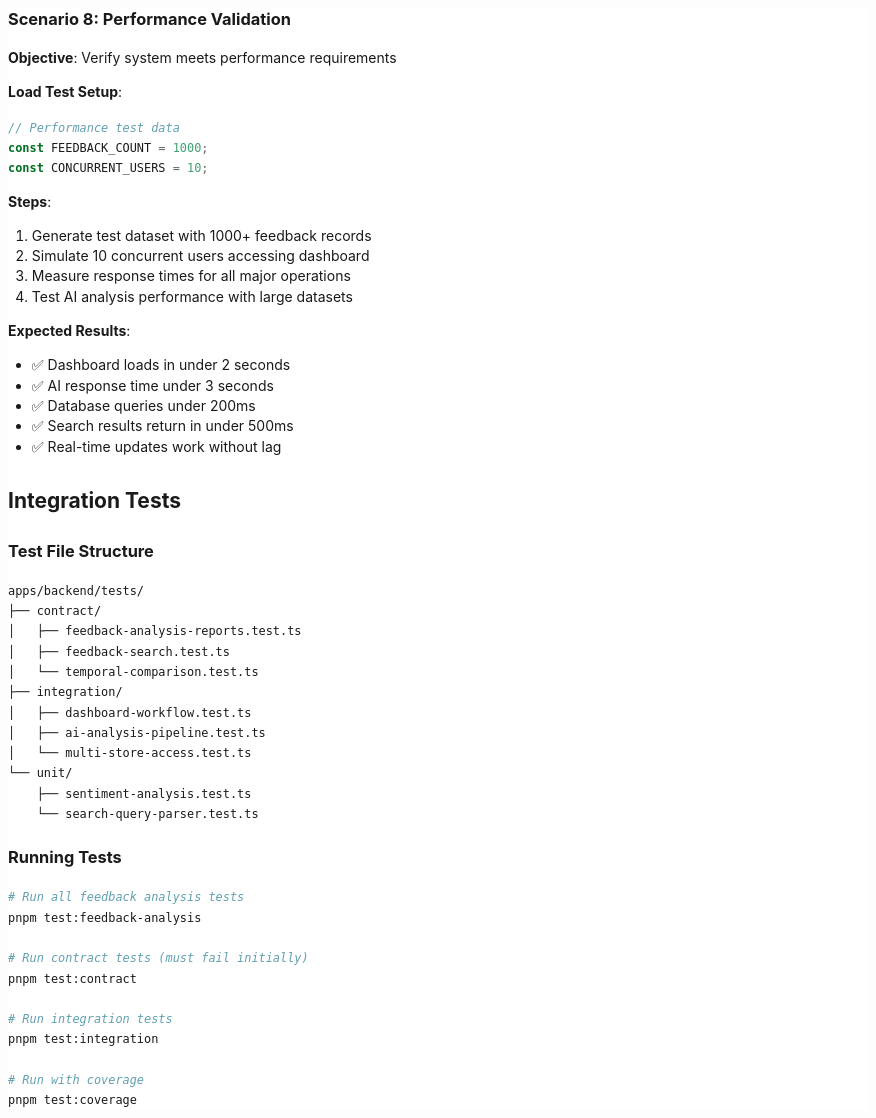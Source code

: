 ### Scenario 8: Performance Validation
**Objective**: Verify system meets performance requirements

**Load Test Setup**:
```javascript
// Performance test data
const FEEDBACK_COUNT = 1000;
const CONCURRENT_USERS = 10;
```

**Steps**:
1. Generate test dataset with 1000+ feedback records
2. Simulate 10 concurrent users accessing dashboard
3. Measure response times for all major operations
4. Test AI analysis performance with large datasets

**Expected Results**:
- ✅ Dashboard loads in under 2 seconds
- ✅ AI response time under 3 seconds
- ✅ Database queries under 200ms
- ✅ Search results return in under 500ms
- ✅ Real-time updates work without lag

## Integration Tests

### Test File Structure
```
apps/backend/tests/
├── contract/
│   ├── feedback-analysis-reports.test.ts
│   ├── feedback-search.test.ts
│   └── temporal-comparison.test.ts
├── integration/
│   ├── dashboard-workflow.test.ts
│   ├── ai-analysis-pipeline.test.ts
│   └── multi-store-access.test.ts
└── unit/
    ├── sentiment-analysis.test.ts
    └── search-query-parser.test.ts
```

### Running Tests
```bash
# Run all feedback analysis tests
pnpm test:feedback-analysis

# Run contract tests (must fail initially)
pnpm test:contract

# Run integration tests
pnpm test:integration

# Run with coverage
pnpm test:coverage
```
